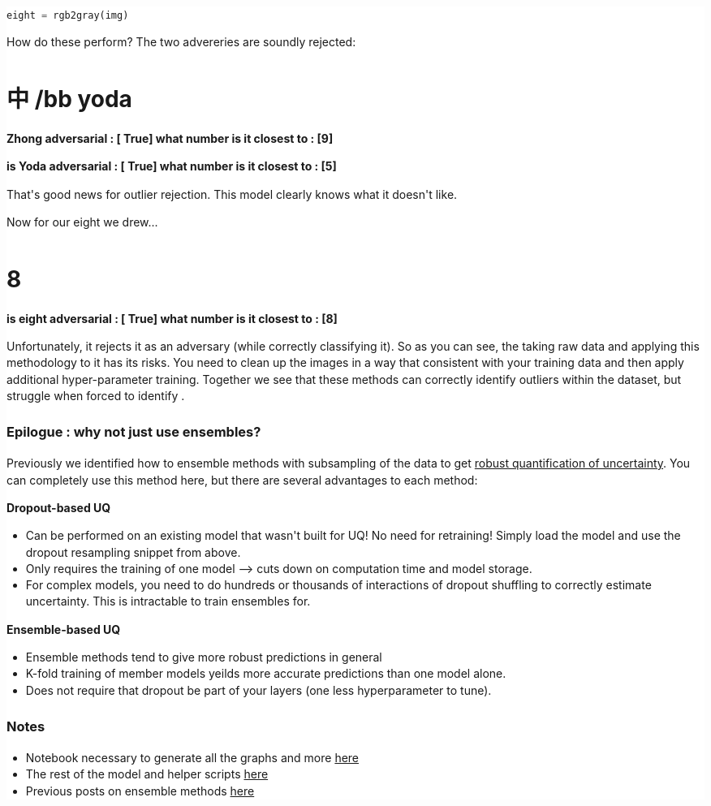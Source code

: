 ```python
eight = rgb2gray(img)

```
How do these perform? The two advereries are soundly rejected:
# 中 /bb yoda

**Zhong adversarial : [ True] what number is it closest to : [9]**

**is Yoda adversarial : [ True] what number is it closest to : [5]**

That's good news for outlier rejection. This model clearly knows what it doesn't like.

Now for our eight we drew...
# 8
**is eight adversarial : [ True] what number is it closest to : [8]**

Unfortunately, it rejects it as an adversary (while correctly classifying it). So as you can see, the taking raw data and applying this methodology to it has its risks. You need to clean up the images in a way that consistent with your training data and then apply additional hyper-parameter training. Together we see that these methods can correctly identify outliers within the dataset, but struggle when forced to identify .

### Epilogue : why not just use ensembles?

Previously we identified how to ensemble methods with subsampling of the data to get [robust quantification of uncertainty](https://www.rossidata.com/UncertaintyQuantificationandEnsembleLearning). You can completely use this method here, but there are several advantages to each method:

**Dropout-based UQ**
* Can be performed on an existing model that wasn't built for UQ! No need for retraining! Simply load the model and use the dropout resampling snippet from above.
* Only requires the training of one model --> cuts down on computation time and model storage.
* For complex models, you need to do hundreds or thousands of interactions of dropout shuffling to correctly estimate uncertainty. This is intractable to train ensembles for. 

**Ensemble-based UQ**
* Ensemble methods tend to give more robust predictions in general
* K-fold training of member models yeilds more accurate predictions than one model alone.
* Does not require that dropout be part of your layers (one less hyperparameter to tune).

### Notes
* Notebook necessary to generate all the graphs and more [here](https://github.com/NicholasARossi/UQ_methods/blob/master/notebooks/05_Neural_Network_Uncertainty_Quantification_with_Dropout.ipynb)
* The rest of the model and helper scripts [here](https://github.com/NicholasARossi/UQ_methods)
* Previous posts on ensemble methods [here](https://www.rossidata.com/UncertaintyQuantificationandEnsembleLearning)


